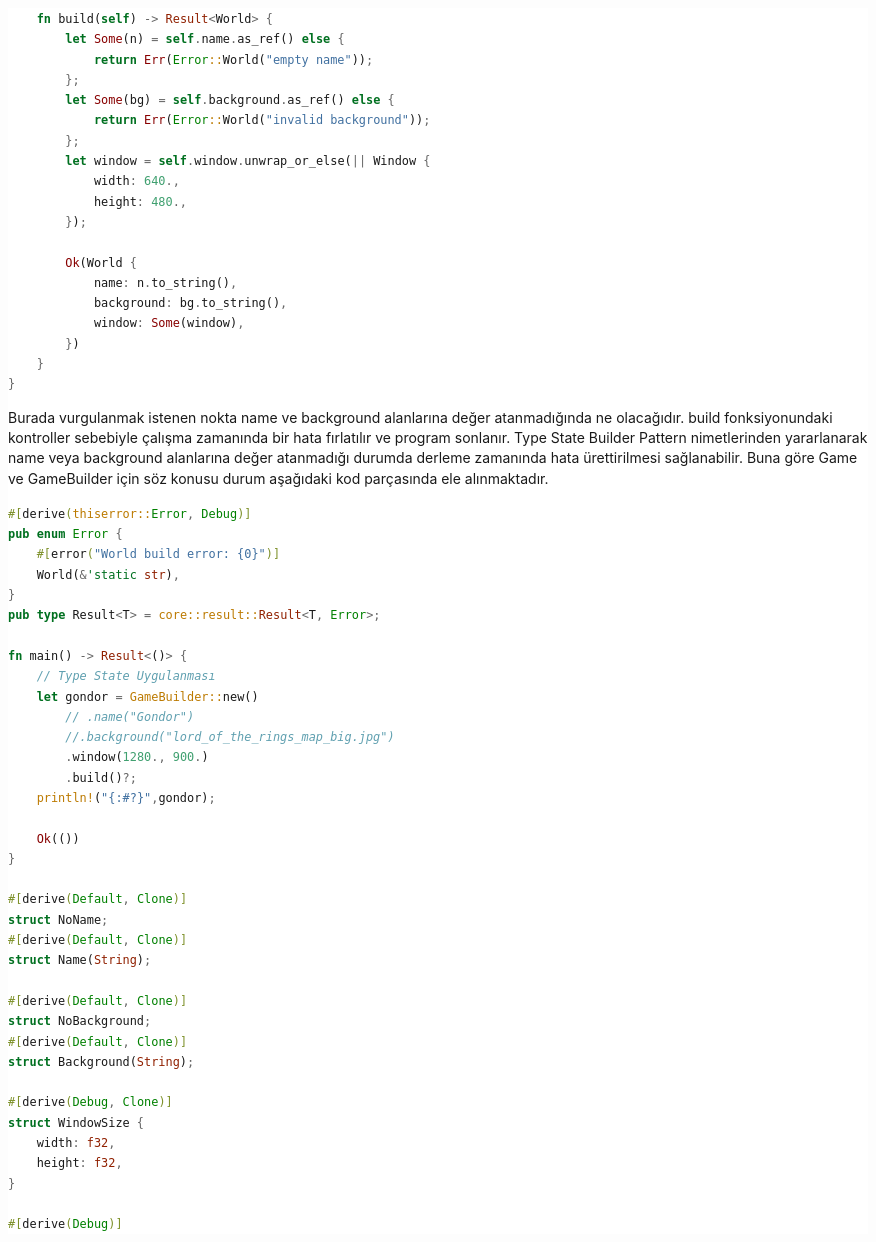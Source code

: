 ```rust
    fn build(self) -> Result<World> {
        let Some(n) = self.name.as_ref() else {
            return Err(Error::World("empty name"));
        };
        let Some(bg) = self.background.as_ref() else {
            return Err(Error::World("invalid background"));
        };
        let window = self.window.unwrap_or_else(|| Window {
            width: 640.,
            height: 480.,
        });

        Ok(World {
            name: n.to_string(),
            background: bg.to_string(),
            window: Some(window),
        })
    }
}
```

Burada vurgulanmak istenen nokta name ve background alanlarına değer atanmadığında ne olacağıdır. build fonksiyonundaki kontroller sebebiyle çalışma zamanında bir hata fırlatılır ve program sonlanır. Type State Builder Pattern nimetlerinden yararlanarak name veya background alanlarına değer atanmadığı durumda derleme zamanında hata ürettirilmesi sağlanabilir. Buna göre Game ve GameBuilder için söz konusu durum aşağıdaki kod parçasında ele alınmaktadır.

```rust
#[derive(thiserror::Error, Debug)]
pub enum Error {
    #[error("World build error: {0}")]
    World(&'static str),
}
pub type Result<T> = core::result::Result<T, Error>;

fn main() -> Result<()> {
    // Type State Uygulanması
    let gondor = GameBuilder::new()
        // .name("Gondor")
        //.background("lord_of_the_rings_map_big.jpg")
        .window(1280., 900.)
        .build()?;
    println!("{:#?}",gondor);

    Ok(())
}

#[derive(Default, Clone)]
struct NoName;
#[derive(Default, Clone)]
struct Name(String);

#[derive(Default, Clone)]
struct NoBackground;
#[derive(Default, Clone)]
struct Background(String);

#[derive(Debug, Clone)]
struct WindowSize {
    width: f32,
    height: f32,
}

#[derive(Debug)]
```